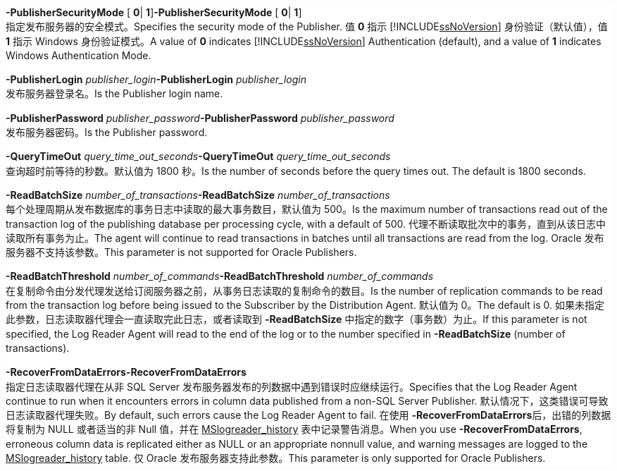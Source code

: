  <span data-ttu-id="99087-220">**-PublisherSecurityMode** [ **0**| **1**]</span><span class="sxs-lookup"><span data-stu-id="99087-220">**-PublisherSecurityMode** [ **0**| **1**]</span></span>  
 <span data-ttu-id="99087-221">指定发布服务器的安全模式。</span><span class="sxs-lookup"><span data-stu-id="99087-221">Specifies the security mode of the Publisher.</span></span> <span data-ttu-id="99087-222">值 **0** 指示 [!INCLUDE[ssNoVersion](../../../includes/ssnoversion-md.md)] 身份验证（默认值），值 **1** 指示 Windows 身份验证模式。</span><span class="sxs-lookup"><span data-stu-id="99087-222">A value of **0** indicates [!INCLUDE[ssNoVersion](../../../includes/ssnoversion-md.md)] Authentication (default), and a value of **1** indicates Windows Authentication Mode.</span></span>  
  
 <span data-ttu-id="99087-223">**-PublisherLogin** _publisher_login_</span><span class="sxs-lookup"><span data-stu-id="99087-223">**-PublisherLogin** _publisher_login_</span></span>  
 <span data-ttu-id="99087-224">发布服务器登录名。</span><span class="sxs-lookup"><span data-stu-id="99087-224">Is the Publisher login name.</span></span>  
  
 <span data-ttu-id="99087-225">**-PublisherPassword** _publisher_password_</span><span class="sxs-lookup"><span data-stu-id="99087-225">**-PublisherPassword** _publisher_password_</span></span>  
 <span data-ttu-id="99087-226">发布服务器密码。</span><span class="sxs-lookup"><span data-stu-id="99087-226">Is the Publisher password.</span></span>  
  
 <span data-ttu-id="99087-227">**-QueryTimeOut** _query_time_out_seconds_</span><span class="sxs-lookup"><span data-stu-id="99087-227">**-QueryTimeOut** _query_time_out_seconds_</span></span>  
 <span data-ttu-id="99087-228">查询超时前等待的秒数。默认值为 1800 秒。</span><span class="sxs-lookup"><span data-stu-id="99087-228">Is the number of seconds before the query times out. The default is 1800 seconds.</span></span>  
  
 <span data-ttu-id="99087-229">**-ReadBatchSize** _number_of_transactions_</span><span class="sxs-lookup"><span data-stu-id="99087-229">**-ReadBatchSize** _number_of_transactions_</span></span>  
 <span data-ttu-id="99087-230">每个处理周期从发布数据库的事务日志中读取的最大事务数目，默认值为 500。</span><span class="sxs-lookup"><span data-stu-id="99087-230">Is the maximum number of transactions read out of the transaction log of the publishing database per processing cycle, with a default of 500.</span></span> <span data-ttu-id="99087-231">代理不断读取批次中的事务，直到从该日志中读取所有事务为止。</span><span class="sxs-lookup"><span data-stu-id="99087-231">The agent will continue to read transactions in batches until all transactions are read from the log.</span></span> <span data-ttu-id="99087-232">Oracle 发布服务器不支持该参数。</span><span class="sxs-lookup"><span data-stu-id="99087-232">This parameter is not supported for Oracle Publishers.</span></span>  
  
 <span data-ttu-id="99087-233">**-ReadBatchThreshold** _number_of_commands_</span><span class="sxs-lookup"><span data-stu-id="99087-233">**-ReadBatchThreshold** _number_of_commands_</span></span>  
 <span data-ttu-id="99087-234">在复制命令由分发代理发送给订阅服务器之前，从事务日志读取的复制命令的数目。</span><span class="sxs-lookup"><span data-stu-id="99087-234">Is the number of replication commands to be read from the transaction log before being issued to the Subscriber by the Distribution Agent.</span></span> <span data-ttu-id="99087-235">默认值为 0。</span><span class="sxs-lookup"><span data-stu-id="99087-235">The default is 0.</span></span> <span data-ttu-id="99087-236">如果未指定此参数，日志读取器代理会一直读取完此日志，或者读取到 **-ReadBatchSize** 中指定的数字（事务数）为止。</span><span class="sxs-lookup"><span data-stu-id="99087-236">If this parameter is not specified, the Log Reader Agent will read to the end of the log or to the number specified in **-ReadBatchSize** (number of transactions).</span></span>  
  
 <span data-ttu-id="99087-237">**-RecoverFromDataErrors**</span><span class="sxs-lookup"><span data-stu-id="99087-237">**-RecoverFromDataErrors**</span></span>  
 <span data-ttu-id="99087-238">指定日志读取器代理在从非 SQL Server 发布服务器发布的列数据中遇到错误时应继续运行。</span><span class="sxs-lookup"><span data-stu-id="99087-238">Specifies that the Log Reader Agent continue to run when it encounters errors in column data published from a non-SQL Server Publisher.</span></span> <span data-ttu-id="99087-239">默认情况下，这类错误可导致日志读取器代理失败。</span><span class="sxs-lookup"><span data-stu-id="99087-239">By default, such errors cause the Log Reader Agent to fail.</span></span> <span data-ttu-id="99087-240">在使用 **-RecoverFromDataErrors**后，出错的列数据将复制为 NULL 或者适当的非 Null 值，并在 [MSlogreader_history](/sql/relational-databases/system-tables/mslogreader-history-transact-sql) 表中记录警告消息。</span><span class="sxs-lookup"><span data-stu-id="99087-240">When you use **-RecoverFromDataErrors**, erroneous column data is replicated either as NULL or an appropriate nonnull value, and warning messages are logged to the [MSlogreader_history](/sql/relational-databases/system-tables/mslogreader-history-transact-sql) table.</span></span> <span data-ttu-id="99087-241">仅 Oracle 发布服务器支持此参数。</span><span class="sxs-lookup"><span data-stu-id="99087-241">This parameter is only supported for Oracle Publishers.</span></span>  
  